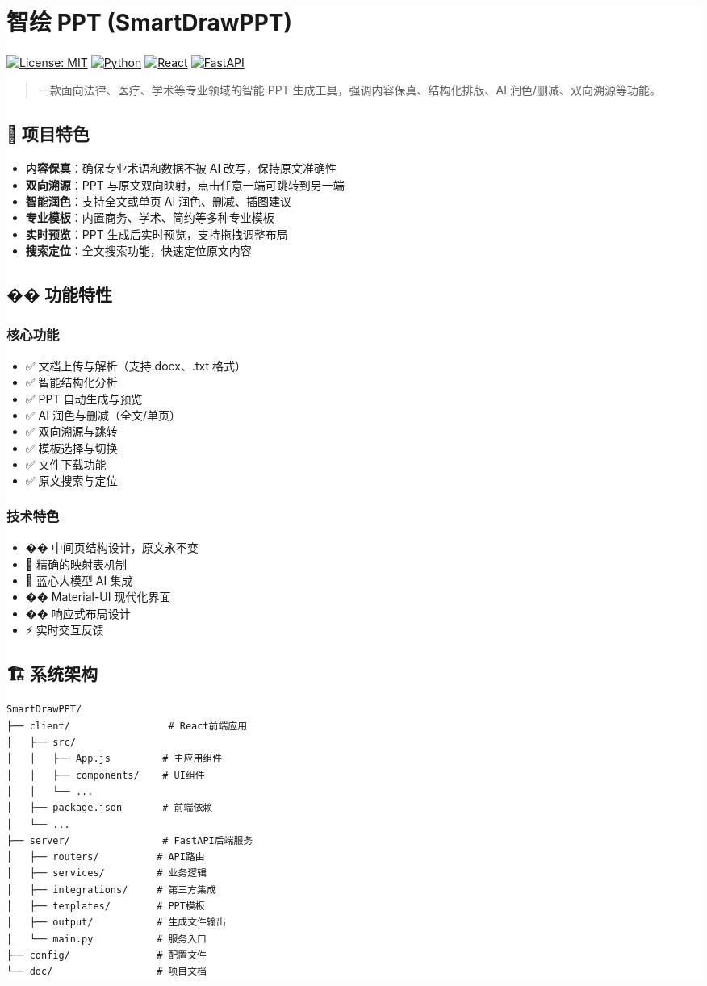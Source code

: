 # 智绘 PPT (SmartDrawPPT)

[![License: MIT](https://img.shields.io/badge/License-MIT-yellow.svg)](https://opensource.org/licenses/MIT)
[![Python](https://img.shields.io/badge/Python-3.8+-blue.svg)](https://www.python.org/)
[![React](https://img.shields.io/badge/React-19.1.0-blue.svg)](https://reactjs.org/)
[![FastAPI](https://img.shields.io/badge/FastAPI-0.104+-green.svg)](https://fastapi.tiangolo.com/)

> 一款面向法律、医疗、学术等专业领域的智能 PPT 生成工具，强调内容保真、结构化排版、AI 润色/删减、双向溯源等功能。

## 🌟 项目特色

- **内容保真**：确保专业术语和数据不被 AI 改写，保持原文准确性
- **双向溯源**：PPT 与原文双向映射，点击任意一端可跳转到另一端
- **智能润色**：支持全文或单页 AI 润色、删减、插图建议
- **专业模板**：内置商务、学术、简约等多种专业模板
- **实时预览**：PPT 生成后实时预览，支持拖拽调整布局
- **搜索定位**：全文搜索功能，快速定位原文内容

## �� 功能特性

### 核心功能

- ✅ 文档上传与解析（支持.docx、.txt 格式）
- ✅ 智能结构化分析
- ✅ PPT 自动生成与预览
- ✅ AI 润色与删减（全文/单页）
- ✅ 双向溯源与跳转
- ✅ 模板选择与切换
- ✅ 文件下载功能
- ✅ 原文搜索与定位

### 技术特色

- �� 中间页结构设计，原文永不变
- 🎯 精确的映射表机制
- 🤖 蓝心大模型 AI 集成
- �� Material-UI 现代化界面
- �� 响应式布局设计
- ⚡ 实时交互反馈

## 🏗️ 系统架构

```
SmartDrawPPT/
├── client/                 # React前端应用
│   ├── src/
│   │   ├── App.js         # 主应用组件
│   │   ├── components/    # UI组件
│   │   └── ...
│   ├── package.json       # 前端依赖
│   └── ...
├── server/                # FastAPI后端服务
│   ├── routers/          # API路由
│   ├── services/         # 业务逻辑
│   ├── integrations/     # 第三方集成
│   ├── templates/        # PPT模板
│   ├── output/           # 生成文件输出
│   └── main.py           # 服务入口
├── config/               # 配置文件
└── doc/                  # 项目文档
```
